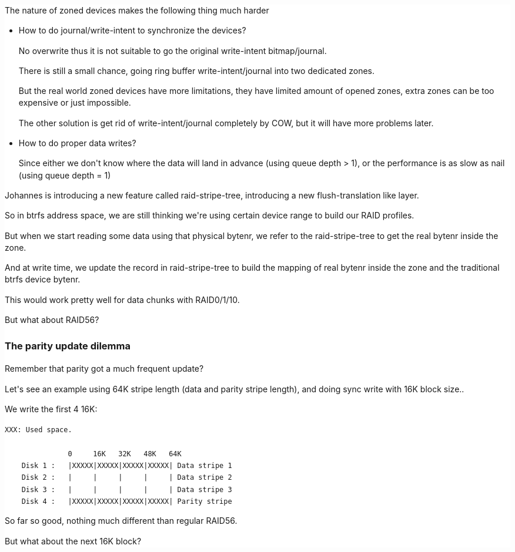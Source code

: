 The nature of zoned devices makes the following thing much harder

- How to do journal/write-intent to synchronize the devices?

  No overwrite thus it is not suitable to go the original write-intent
  bitmap/journal.

  There is still a small chance, going ring buffer write-intent/journal
  into two dedicated zones.

  But the real world zoned devices have more limitations, they have limited
  amount of opened zones, extra zones can be too expensive or just impossible.


  The other solution is get rid of write-intent/journal completely by COW, but
  it will have more problems later.

- How to do proper data writes?

  Since either we don't know where the data will land in advance (using queue depth > 1),
  or the performance is as slow as nail (using queue depth = 1)

Johannes is introducing a new feature called raid-stripe-tree, introducing
a new flush-translation like layer.

So in btrfs address space, we are still thinking we're using certain device range
to build our RAID profiles.

But when we start reading some data using that physical bytenr, we refer to the
raid-stripe-tree to get the real bytenr inside the zone.

And at write time, we update the record in raid-stripe-tree to build the
mapping of real bytenr inside the zone and the traditional btrfs device bytenr.

This would work pretty well for data chunks with RAID0/1/10.

But what about RAID56?

### The parity update dilemma

Remember that parity got a much frequent update?

Let's see an example using 64K stripe length (data and parity stripe length),
and doing sync write with 16K block size..

We write the first 4 16K:

```
XXX: Used space.

               0     16K   32K   48K   64K
    Disk 1 :   |XXXXX|XXXXX|XXXXX|XXXXX| Data stripe 1
    Disk 2 :   |     |     |     |     | Data stripe 2
    Disk 3 :   |     |     |     |     | Data stripe 3
    Disk 4 :   |XXXXX|XXXXX|XXXXX|XXXXX| Parity stripe
```

So far so good, nothing much different than regular RAID56.

But what about the next 16K block?
